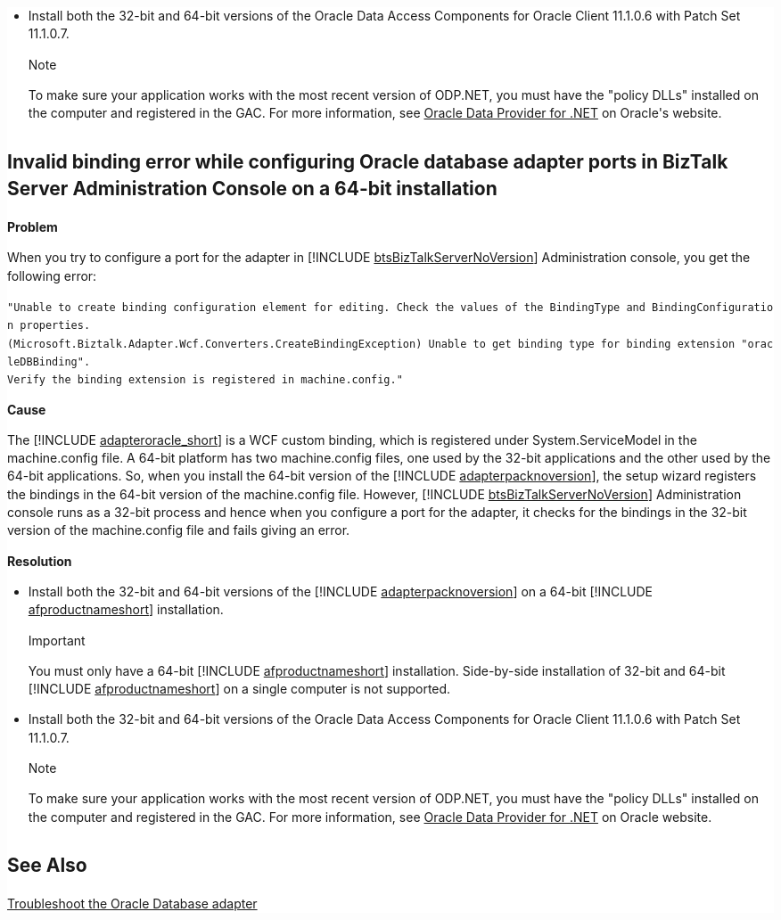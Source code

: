 - Install both the 32-bit and 64-bit versions of the Oracle Data Access Components for Oracle Client 11.1.0.6 with Patch Set 11.1.0.7.  

  > [!NOTE]
  >  To make sure your application works with the most recent version of ODP.NET, you must have the "policy DLLs" installed on the computer and registered in the GAC. For more information, see [Oracle Data Provider for .NET](http://go.microsoft.com/fwlink/p/?LinkId=92834) on Oracle's website.  

##  <a name="BKMK_InvalidBinding"></a> Invalid binding error while configuring Oracle database adapter ports in BizTalk Server Administration Console on a 64-bit installation  
 **Problem**  

 When you try to configure a port for the adapter in [!INCLUDE [btsBizTalkServerNoVersion](../../includes/btsbiztalkservernoversion-md.md)] Administration console, you get the following error:  

```  
"Unable to create binding configuration element for editing. Check the values of the BindingType and BindingConfiguration properties.  
(Microsoft.Biztalk.Adapter.Wcf.Converters.CreateBindingException) Unable to get binding type for binding extension "oracleDBBinding".  
Verify the binding extension is registered in machine.config."  
```  

 **Cause**  

 The [!INCLUDE [adapteroracle_short](../../includes/adapteroracle-short-md.md)] is a WCF custom binding, which is registered under System.ServiceModel in the machine.config file. A 64-bit platform has two machine.config files, one used by the 32-bit applications and the other used by the 64-bit applications. So, when you install the 64-bit version of the [!INCLUDE [adapterpacknoversion](../../includes/adapterpacknoversion-md.md)], the setup wizard registers the bindings in the 64-bit version of the machine.config file. However, [!INCLUDE [btsBizTalkServerNoVersion](../../includes/btsbiztalkservernoversion-md.md)] Administration console runs as a 32-bit process and hence when you configure a port for the adapter, it checks for the bindings in the 32-bit version of the machine.config file and fails giving an error.  

 **Resolution**  

- Install both the 32-bit and 64-bit versions of the [!INCLUDE [adapterpacknoversion](../../includes/adapterpacknoversion-md.md)] on a 64-bit [!INCLUDE [afproductnameshort](../../includes/afproductnameshort-md.md)] installation.  

  > [!IMPORTANT]
  >  You must only have a 64-bit [!INCLUDE [afproductnameshort](../../includes/afproductnameshort-md.md)] installation. Side-by-side installation of 32-bit and 64-bit [!INCLUDE [afproductnameshort](../../includes/afproductnameshort-md.md)] on a single computer is not supported.  

- Install both the 32-bit and 64-bit versions of the Oracle Data Access Components for Oracle Client 11.1.0.6 with Patch Set 11.1.0.7.  

  > [!NOTE]
  >  To make sure your application works with the most recent version of ODP.NET, you must have the "policy DLLs" installed on the computer and registered in the GAC. For more information, see [Oracle Data Provider for .NET](http://go.microsoft.com/fwlink/p/?LinkId=92834) on Oracle website. 

## See Also  
[Troubleshoot the Oracle Database adapter](../../adapters-and-accelerators/adapter-oracle-database/troubleshoot-the-oracle-database-adapter.md)